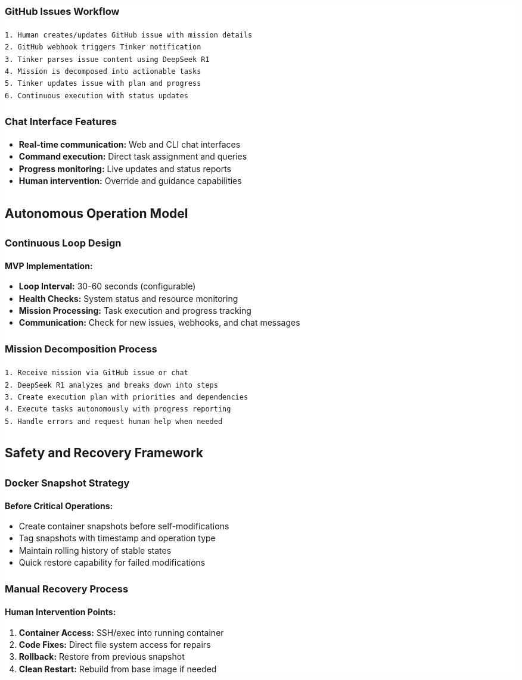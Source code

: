 ### GitHub Issues Workflow
```
1. Human creates/updates GitHub issue with mission details
2. GitHub webhook triggers Tinker notification
3. Tinker parses issue content using DeepSeek R1
4. Mission is decomposed into actionable tasks
5. Tinker updates issue with plan and progress
6. Continuous execution with status updates
```

### Chat Interface Features
- **Real-time communication:** Web and CLI chat interfaces
- **Command execution:** Direct task assignment and queries
- **Progress monitoring:** Live updates and status reports
- **Human intervention:** Override and guidance capabilities

## Autonomous Operation Model

### Continuous Loop Design
**MVP Implementation:**
- **Loop Interval:** 30-60 seconds (configurable)
- **Health Checks:** System status and resource monitoring
- **Mission Processing:** Task execution and progress tracking
- **Communication:** Check for new issues, webhooks, and chat messages

### Mission Decomposition Process
```
1. Receive mission via GitHub issue or chat
2. DeepSeek R1 analyzes and breaks down into steps
3. Create execution plan with priorities and dependencies
4. Execute tasks autonomously with progress reporting
5. Handle errors and request human help when needed
```

## Safety and Recovery Framework

### Docker Snapshot Strategy
**Before Critical Operations:**
- Create container snapshots before self-modifications
- Tag snapshots with timestamp and operation type
- Maintain rolling history of stable states
- Quick restore capability for failed modifications

### Manual Recovery Process
**Human Intervention Points:**
1. **Container Access:** SSH/exec into running container
2. **Code Fixes:** Direct file system access for repairs
3. **Rollback:** Restore from previous snapshot
4. **Clean Restart:** Rebuild from base image if needed
